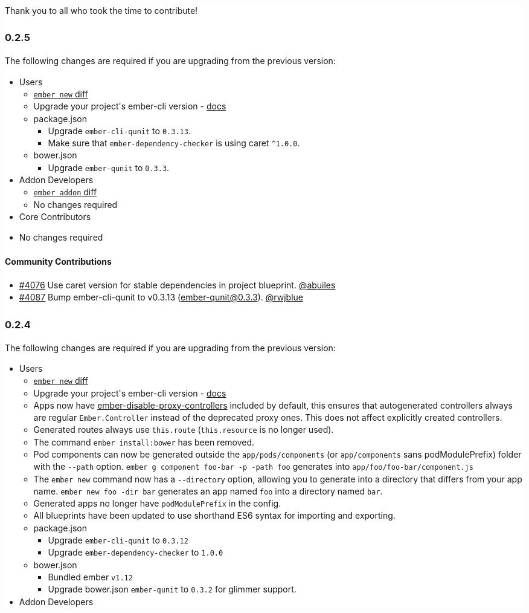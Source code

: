 
Thank you to all who took the time to contribute!

### 0.2.5

The following changes are required if you are upgrading from the previous
version:

- Users
  + [`ember new` diff](https://github.com/kellyselden/ember-cli-output/commit/f49b35bbb243b6e3b8e20fb2a9c69a2fa13a6aec)
  + Upgrade your project's ember-cli version - [docs](http://www.ember-cli.com/#project-update)
  + package.json
     + Upgrade `ember-cli-qunit` to `0.3.13`.
     + Make sure that `ember-dependency-checker` is using caret `^1.0.0`.
  + bower.json
     + Upgrade `ember-qunit` to `0.3.3`.
- Addon Developers
  + [`ember addon` diff](https://github.com/kellyselden/ember-addon-output/commit/8ef831d2df8abad6445ca7bfa732518c6d8777af)
  + No changes required
- Core Contributors
+ No changes required


#### Community Contributions

- [#4076](https://github.com/ember-cli/ember-cli/pull/4076) Use caret version for stable dependencies in project blueprint. [@abuiles](https://github.com/abuiles)
- [#4087](https://github.com/ember-cli/ember-cli/pull/4087) Bump ember-cli-qunit to v0.3.13 (ember-qunit@0.3.3). [@rwjblue](https://github.com/rwjblue)

### 0.2.4

The following changes are required if you are upgrading from the previous
version:

- Users
  + [`ember new` diff](https://github.com/kellyselden/ember-cli-output/commit/964c80924d665adfde3ce31acaac5c26b95a1bc0)
  + Upgrade your project's ember-cli version - [docs](http://www.ember-cli.com/#project-update)
  + Apps now have [ember-disable-proxy-controllers](https://github.com/cibernox/ember-disable-proxy-controllers)
    included by default, this ensures that autogenerated controllers
    always are regular `Ember.Controller` instead of the deprecated
    proxy ones. This does not affect explicitly created controllers.
  + Generated routes always use `this.route` (`this.resource` is no longer used).
  + The command `ember install:bower` has been removed.
  + Pod components can now be generated outside the
    `app/pods/components` (or `app/components` sans podModulePrefix)
    folder with the `--path` option. `ember g component foo-bar -p
    -path foo` generates into `app/foo/foo-bar/component.js`
  + The `ember new` command now has a `--directory` option, allowing
    you to generate into a directory that differs from your app
    name. `ember new foo -dir bar` generates an app named `foo` into a
    directory named `bar`.
  + Generated apps no longer have `podModulePrefix` in the config.
  + All blueprints have been updated to use shorthand ES6 syntax for importing and exporting.
  + package.json
     + Upgrade `ember-cli-qunit` to `0.3.12`
     + Upgrade `ember-dependency-checker` to `1.0.0`
  + bower.json
     + Bundled ember `v1.12`
     + Upgrade bower.json `ember-qunit` to `0.3.2` for glimmer support.
- Addon Developers